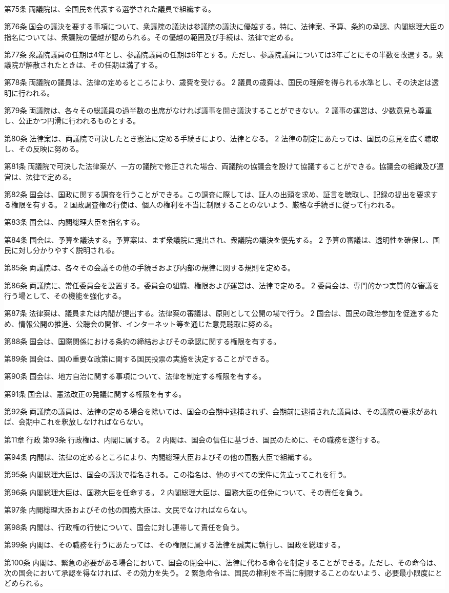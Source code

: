 第75条 両議院は、全国民を代表する選挙された議員で組織する。

第76条 国会の議決を要する事項について、衆議院の議決は参議院の議決に優越する。特に、法律案、予算、条約の承認、内閣総理大臣の指名については、衆議院の優越が認められる。その優越の範囲及び手続は、法律で定める。

第77条 衆議院議員の任期は4年とし、参議院議員の任期は6年とする。ただし、参議院議員については3年ごとにその半数を改選する。衆議院が解散されたときは、その任期は満了する。

第78条 両議院の議員は、法律の定めるところにより、歳費を受ける。
2 議員の歳費は、国民の理解を得られる水準とし、その決定は透明に行われる。

第79条 両議院は、各々その総議員の過半数の出席がなければ議事を開き議決することができない。
2 議事の運営は、少数意見も尊重し、公正かつ円滑に行われるものとする。

第80条 法律案は、両議院で可決したとき憲法に定める手続きにより、法律となる。
2 法律の制定にあたっては、国民の意見を広く聴取し、その反映に努める。

第81条 両議院で可決した法律案が、一方の議院で修正された場合、両議院の協議会を設けて協議することができる。協議会の組織及び運営は、法律で定める。

第82条 国会は、国政に関する調査を行うことができる。この調査に際しては、証人の出頭を求め、証言を聴取し、記録の提出を要求する権限を有する。
2 国政調査権の行使は、個人の権利を不当に制限することのないよう、厳格な手続きに従って行われる。

第83条 国会は、内閣総理大臣を指名する。

第84条 国会は、予算を議決する。予算案は、まず衆議院に提出され、衆議院の議決を優先する。
2 予算の審議は、透明性を確保し、国民に対し分かりやすく説明される。

第85条 両議院は、各々その会議その他の手続きおよび内部の規律に関する規則を定める。

第86条 両議院に、常任委員会を設置する。委員会の組織、権限および運営は、法律で定める。
2 委員会は、専門的かつ実質的な審議を行う場として、その機能を強化する。

第87条 法律案は、議員または内閣が提出する。法律案の審議は、原則として公開の場で行う。
2 国会は、国民の政治参加を促進するため、情報公開の推進、公聴会の開催、インターネット等を通じた意見聴取に努める。

第88条 国会は、国際関係における条約の締結およびその承認に関する権限を有する。

第89条 国会は、国の重要な政策に関する国民投票の実施を決定することができる。

第90条 国会は、地方自治に関する事項について、法律を制定する権限を有する。

第91条 国会は、憲法改正の発議に関する権限を有する。

第92条 両議院の議員は、法律の定める場合を除いては、国会の会期中逮捕されず、会期前に逮捕された議員は、その議院の要求があれば、会期中これを釈放しなければならない。

第11章 行政
第93条 行政権は、内閣に属する。
2 内閣は、国会の信任に基づき、国民のために、その職務を遂行する。

第94条 内閣は、法律の定めるところにより、内閣総理大臣およびその他の国務大臣で組織する。

第95条 内閣総理大臣は、国会の議決で指名される。この指名は、他のすべての案件に先立ってこれを行う。

第96条 内閣総理大臣は、国務大臣を任命する。
2 内閣総理大臣は、国務大臣の任免について、その責任を負う。

第97条 内閣総理大臣およびその他の国務大臣は、文民でなければならない。

第98条 内閣は、行政権の行使について、国会に対し連帯して責任を負う。

第99条 内閣は、その職務を行うにあたっては、その権限に属する法律を誠実に執行し、国政を総理する。

第100条 内閣は、緊急の必要がある場合において、国会の閉会中に、法律に代わる命令を制定することができる。ただし、その命令は、次の国会において承認を得なければ、その効力を失う。
2 緊急命令は、国民の権利を不当に制限することのないよう、必要最小限度にとどめられる。
